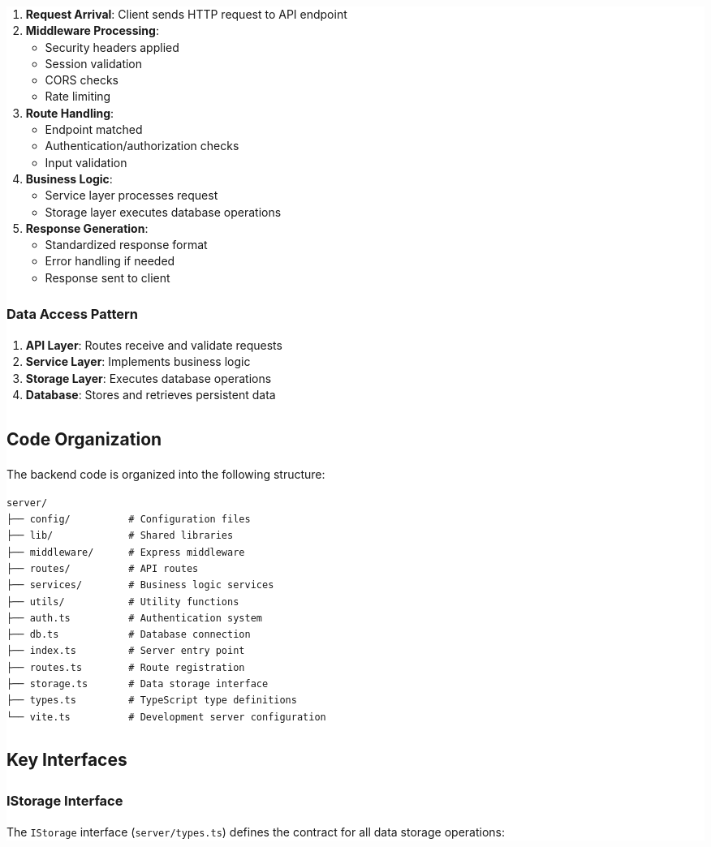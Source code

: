 1. **Request Arrival**: Client sends HTTP request to API endpoint
2. **Middleware Processing**:
   - Security headers applied
   - Session validation
   - CORS checks
   - Rate limiting
3. **Route Handling**:
   - Endpoint matched
   - Authentication/authorization checks
   - Input validation
4. **Business Logic**:
   - Service layer processes request
   - Storage layer executes database operations
5. **Response Generation**:
   - Standardized response format
   - Error handling if needed
   - Response sent to client

### Data Access Pattern

1. **API Layer**: Routes receive and validate requests
2. **Service Layer**: Implements business logic
3. **Storage Layer**: Executes database operations
4. **Database**: Stores and retrieves persistent data

## Code Organization

The backend code is organized into the following structure:

```
server/
├── config/          # Configuration files
├── lib/             # Shared libraries
├── middleware/      # Express middleware
├── routes/          # API routes
├── services/        # Business logic services
├── utils/           # Utility functions
├── auth.ts          # Authentication system
├── db.ts            # Database connection
├── index.ts         # Server entry point
├── routes.ts        # Route registration
├── storage.ts       # Data storage interface
├── types.ts         # TypeScript type definitions
└── vite.ts          # Development server configuration
```

## Key Interfaces

### IStorage Interface

The `IStorage` interface (`server/types.ts`) defines the contract for all data storage operations:

